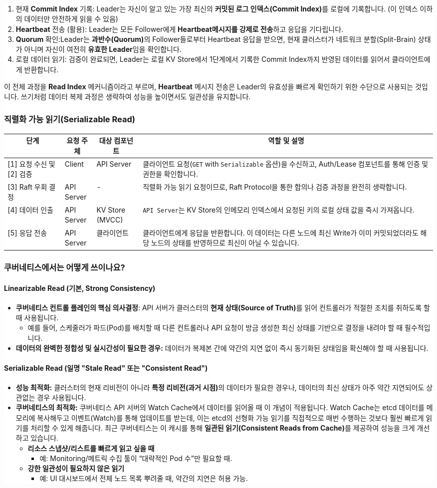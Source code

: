 1. 현재 **Commit Index** 기록: Leader는 자신이 알고 있는 가장 최신의 **커밋된 로그 인덱스(Commit Index)**&#xB97C; 로컬에 기록합니다. (이 인덱스 이하의 데이터만 안전하게 읽을 수 있음)
2. **Heartbeat** 전송 (활용): Leader는 모든 Follower에게 **Heartbeat메시지를 강제로 전송**하고 응답을 기다립니다.
3. **Quorum** 확인:Leader는 **과반수(Quorum)**&#xC758; Follower들로부터 Heartbeat 응답을 받으면, 현재 클러스터가 네트워크 분할(Split-Brain) 상태가 아니며 자신이 여전히 **유효한 Leader**임을 확인합니다.
4. 로컬 데이터 읽기: 검증이 완료되면, Leader는 로컬 KV Store에서 1단계에서 기록한 Commit Index까지 반영된 데이터를 읽어서 클라이언트에게 반환합니다.

이 전체 과정을 **Read Index** 메커니즘이라고 부르며, **Heartbeat** 메시지 전송은 Leader의 유효성을 빠르게 확인하기 위한 수단으로 사용되는 것입니다. 쓰기처럼 데이터 복제 과정은 생략하여 성능을 높이면서도 일관성을 유지합니다.



### 직렬화 가능 읽기(Serializable Read)

| 단계                   | 요청 주체      | 대상 컴포넌트         | 역할 및 설명                                                                               |
| -------------------- | ---------- | --------------- | ------------------------------------------------------------------------------------- |
| \[1] 요청 수신 및 \[2] 검증 | Client     | API Server      | 클라이언트 요청(`GET` with `Serializable` 옵션)을 수신하고, Auth/Lease 컴포넌트를 통해 인증 및 권한을 확인합니다.     |
| \[3] Raft 우회 결정      | API Server | -               | 직렬화 가능 읽기 요청이므로, Raft Protocol을 통한 합의나 검증 과정을 완전히 생략합니다.                              |
| \[4] 데이터 인출          | API Server | KV Store (MVCC) | `API Server`는 KV Store의 인메모리 인덱스에서 요청된 키의 로컬 상태 값을 즉시 가져옵니다.                          |
| \[5] 응답 전송           | API Server | 클라이언트           | 클라이언트에게 응답을 반환합니다. 이 데이터는 다른 노드에 최신 Write가 이미 커밋되었더라도 해당 노드의 상태를 반영하므로 최신이 아닐 수 있습니다. |

### 쿠버네티스에서는 어떻게 쓰이나요?

#### Linearizable Read (기본, Strong Consistency)

* **쿠버네티스 컨트롤 플레인의 핵심 의사결정**: API 서버가 클러스터의 **현재 상태(Source of Truth)**&#xB97C; 읽어 컨트롤러가 적절한 조치를 취하도록 할 때 사용됩니다.
  * 예를 들어, 스케줄러가 파드(Pod)를 배치할 때 다른 컨트롤러나 API 요청이 방금 생성한 최신 상태를 기반으로 결정을 내려야 할 때 필수적입니다.
* **데이터의 완벽한 정합성 및 실시간성이 필요한 경우:** 데이터가 복제본 간에 약간의 지연 없이 즉시 동기화된 상태임을 확신해야 할 때 사용됩니다.

#### Serializable Read (일명 "Stale Read" 또는 "Consistent Read")

* **성능 최적화:** 클러스터의 현재 리비전이 아니라 **특정 리비전(과거 시점)**&#xC758; 데이터가 필요한 경우나, 데이터의 최신 상태가 아주 약간 지연되어도 상관없는 경우 사용됩니다.
* **쿠버네티스의 최적화:** 쿠버네티스 API 서버의 Watch Cache에서 데이터를 읽어올 때 이 개념이 적용됩니다. Watch Cache는 etcd 데이터를 메모리에 복사해두고 이벤트(Watch)를 통해 업데이트를 받는데, 이는 etcd의 선형화 가능 읽기를 직접적으로 매번 수행하는 것보다 훨씬 빠르게 읽기를 처리할 수 있게 해줍니다. 최근 쿠버네티스는 이 캐시를 통해 **일관된 읽기(Consistent Reads from Cache)**&#xB97C; 제공하여 성능을 크게 개선하고 있습니다.
  * **리소스 스냅샷/리스트를 빠르게 읽고 싶을 때**
    * 예: Monitoring/메트릭 수집 툴이 “대략적인 Pod 수”만 필요할 때.
  * **강한 일관성이 필요하지 않은 읽기**
    * 예: UI 대시보드에서 전체 노드 목록 뿌려줄 때, 약간의 지연은 허용 가능.
